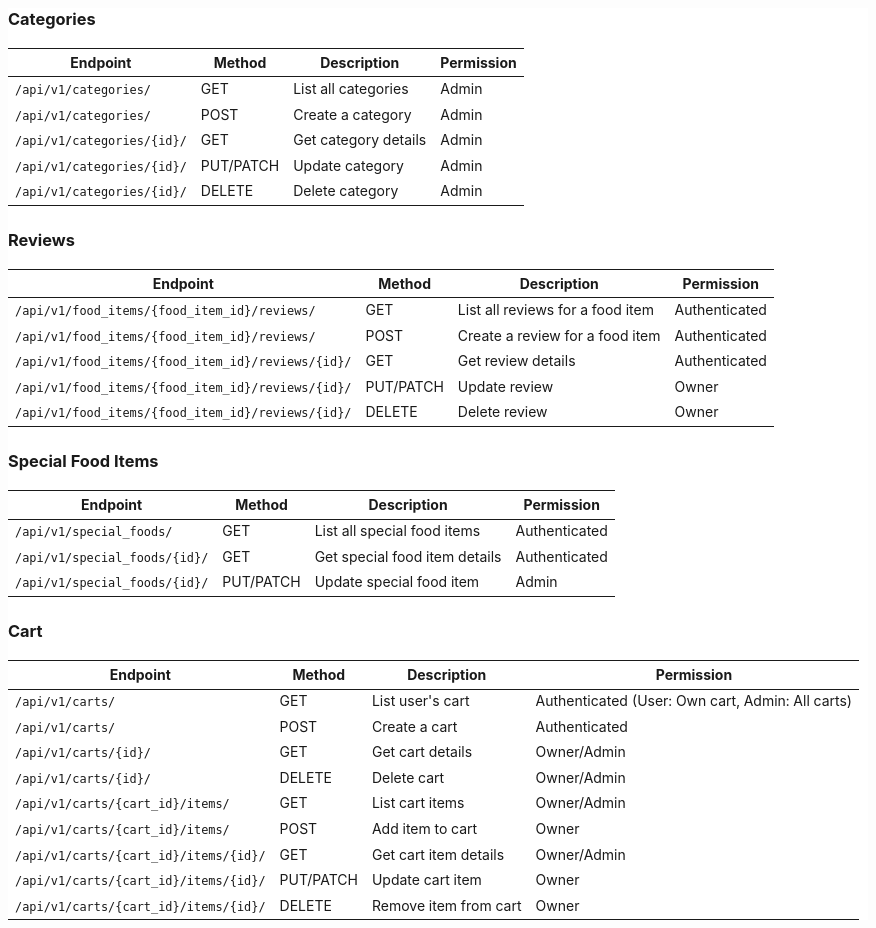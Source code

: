 ### Categories

| Endpoint | Method | Description | Permission |
|----------|--------|-------------|------------|
| `/api/v1/categories/` | GET | List all categories | Admin |
| `/api/v1/categories/` | POST | Create a category | Admin |
| `/api/v1/categories/{id}/` | GET | Get category details | Admin |
| `/api/v1/categories/{id}/` | PUT/PATCH | Update category | Admin |
| `/api/v1/categories/{id}/` | DELETE | Delete category | Admin |

### Reviews

| Endpoint | Method | Description | Permission |
|----------|--------|-------------|------------|
| `/api/v1/food_items/{food_item_id}/reviews/` | GET | List all reviews for a food item | Authenticated |
| `/api/v1/food_items/{food_item_id}/reviews/` | POST | Create a review for a food item | Authenticated |
| `/api/v1/food_items/{food_item_id}/reviews/{id}/` | GET | Get review details | Authenticated |
| `/api/v1/food_items/{food_item_id}/reviews/{id}/` | PUT/PATCH | Update review | Owner |
| `/api/v1/food_items/{food_item_id}/reviews/{id}/` | DELETE | Delete review | Owner |

### Special Food Items

| Endpoint | Method | Description | Permission |
|----------|--------|-------------|------------|
| `/api/v1/special_foods/` | GET | List all special food items | Authenticated |
| `/api/v1/special_foods/{id}/` | GET | Get special food item details | Authenticated |
| `/api/v1/special_foods/{id}/` | PUT/PATCH | Update special food item | Admin |

### Cart

| Endpoint | Method | Description | Permission |
|----------|--------|-------------|------------|
| `/api/v1/carts/` | GET | List user's cart | Authenticated (User: Own cart, Admin: All carts) |
| `/api/v1/carts/` | POST | Create a cart | Authenticated |
| `/api/v1/carts/{id}/` | GET | Get cart details | Owner/Admin |
| `/api/v1/carts/{id}/` | DELETE | Delete cart | Owner/Admin |
| `/api/v1/carts/{cart_id}/items/` | GET | List cart items | Owner/Admin |
| `/api/v1/carts/{cart_id}/items/` | POST | Add item to cart | Owner |
| `/api/v1/carts/{cart_id}/items/{id}/` | GET | Get cart item details | Owner/Admin |
| `/api/v1/carts/{cart_id}/items/{id}/` | PUT/PATCH | Update cart item | Owner |
| `/api/v1/carts/{cart_id}/items/{id}/` | DELETE | Remove item from cart | Owner |
